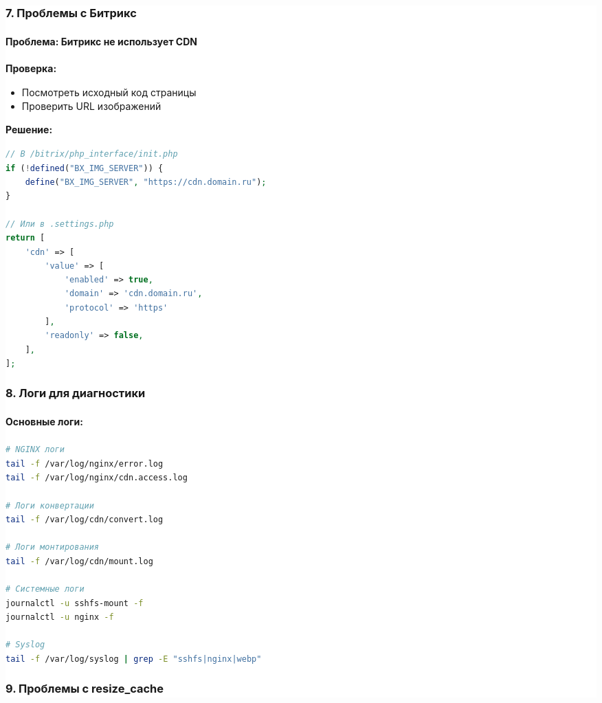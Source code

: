 ### 7. Проблемы с Битрикс

#### Проблема: Битрикс не использует CDN

**Проверка:**
- Посмотреть исходный код страницы
- Проверить URL изображений

**Решение:**
```php
// В /bitrix/php_interface/init.php
if (!defined("BX_IMG_SERVER")) {
    define("BX_IMG_SERVER", "https://cdn.domain.ru");
}

// Или в .settings.php
return [
    'cdn' => [
        'value' => [
            'enabled' => true,
            'domain' => 'cdn.domain.ru',
            'protocol' => 'https'
        ],
        'readonly' => false,
    ],
];
```

### 8. Логи для диагностики

#### Основные логи:
```bash
# NGINX логи
tail -f /var/log/nginx/error.log
tail -f /var/log/nginx/cdn.access.log

# Логи конвертации
tail -f /var/log/cdn/convert.log

# Логи монтирования
tail -f /var/log/cdn/mount.log

# Системные логи
journalctl -u sshfs-mount -f
journalctl -u nginx -f

# Syslog
tail -f /var/log/syslog | grep -E "sshfs|nginx|webp"
```

### 9. Проблемы с resize_cache
